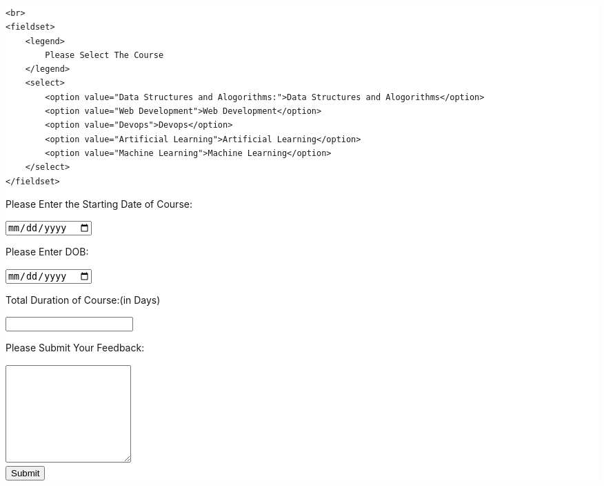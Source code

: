     <br>
    <fieldset>
        <legend>
            Please Select The Course
        </legend>
        <select>
            <option value="Data Structures and Alogorithms:">Data Structures and Alogorithms</option>
            <option value="Web Development">Web Development</option>
            <option value="Devops">Devops</option>
            <option value="Artificial Learning">Artificial Learning</option>
            <option value="Machine Learning">Machine Learning</option>
        </select>
    </fieldset>
<p>Please Enter the Starting Date of Course:</p>
<input type="date" name="day">
<br>
<p>Please Enter DOB:</p>
<input type="date" name="day">
<br>

<p>Total Duration of Course:(in Days)</p>
<input type="number" name>
<br>
<p>Please Submit Your Feedback:</p>
<textarea rows="9" coloumns:"50"> </textarea>
<br>
<input type="Submit">

    
</body>
